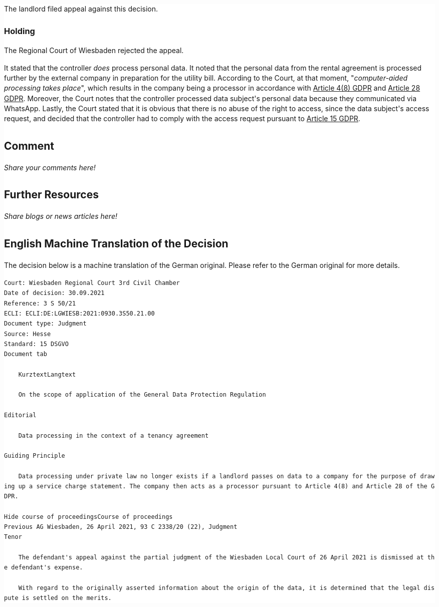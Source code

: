 The landlord filed appeal against this decision.

### Holding

The Regional Court of Wiesbaden rejected the appeal.

It stated that the controller _does_ process personal data. It noted that the personal data from the rental agreement is processed further by the external company in preparation for the utility bill. According to the Court, at that moment, "_computer-aided processing takes place_", which results in the company being a processor in accordance with [Article 4(8) GDPR](/index.php?title=Article_4_GDPR#8 "Article 4 GDPR") and [Article 28 GDPR](/index.php?title=Article_28_GDPR "Article 28 GDPR"). Moreover, the Court notes that the controller processed data subject's personal data because they communicated via WhatsApp. Lastly, the Court stated that it is obvious that there is no abuse of the right to access, since the data subject's access request, and decided that the controller had to comply with the access request pursuant to [Article 15 GDPR](/index.php?title=Article_15_GDPR "Article 15 GDPR").

## Comment

_Share your comments here!_

## Further Resources

_Share blogs or news articles here!_

## English Machine Translation of the Decision

The decision below is a machine translation of the German original. Please refer to the German original for more details.

```
Court: Wiesbaden Regional Court 3rd Civil Chamber
Date of decision: 30.09.2021
Reference: 3 S 50/21
ECLI: ECLI:DE:LGWIESB:2021:0930.3S50.21.00
Document type: Judgment
Source:	Hesse
Standard: 15 DSGVO
Document tab

    KurztextLangtext

    On the scope of application of the General Data Protection Regulation

Editorial

    Data processing in the context of a tenancy agreement

Guiding Principle

    Data processing under private law no longer exists if a landlord passes on data to a company for the purpose of drawing up a service charge statement. The company then acts as a processor pursuant to Article 4(8) and Article 28 of the GDPR.

Hide course of proceedingsCourse of proceedings
Previous AG Wiesbaden, 26 April 2021, 93 C 2338/20 (22), Judgment
Tenor

    The defendant's appeal against the partial judgment of the Wiesbaden Local Court of 26 April 2021 is dismissed at the defendant's expense.

    With regard to the originally asserted information about the origin of the data, it is determined that the legal dispute is settled on the merits.

```